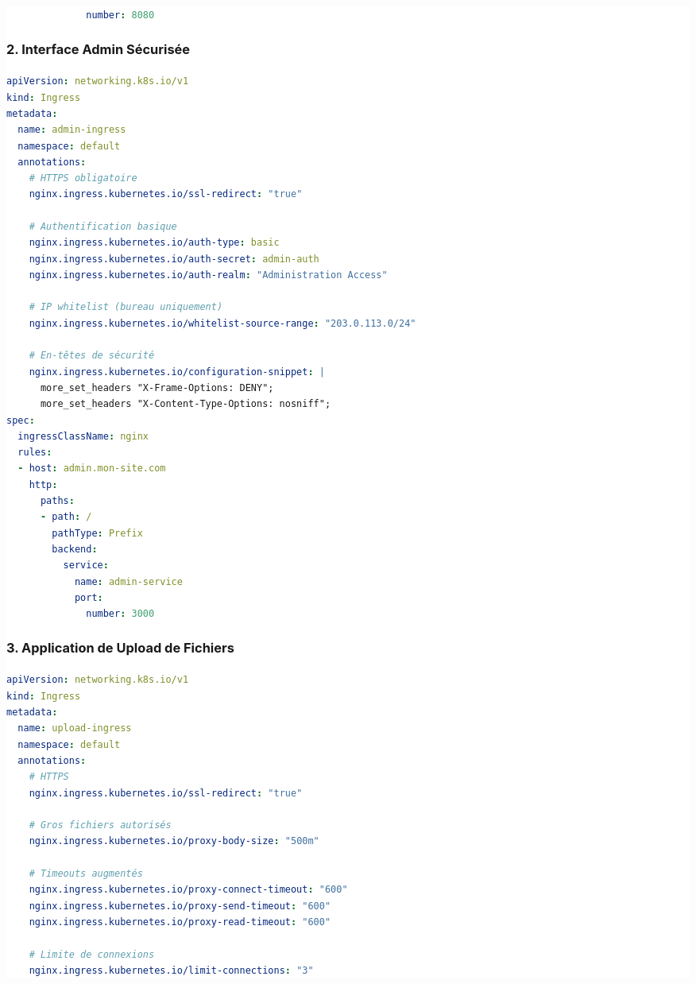 ```yaml
              number: 8080
```

### 2. Interface Admin Sécurisée

```yaml
apiVersion: networking.k8s.io/v1
kind: Ingress
metadata:
  name: admin-ingress
  namespace: default
  annotations:
    # HTTPS obligatoire
    nginx.ingress.kubernetes.io/ssl-redirect: "true"

    # Authentification basique
    nginx.ingress.kubernetes.io/auth-type: basic
    nginx.ingress.kubernetes.io/auth-secret: admin-auth
    nginx.ingress.kubernetes.io/auth-realm: "Administration Access"

    # IP whitelist (bureau uniquement)
    nginx.ingress.kubernetes.io/whitelist-source-range: "203.0.113.0/24"

    # En-têtes de sécurité
    nginx.ingress.kubernetes.io/configuration-snippet: |
      more_set_headers "X-Frame-Options: DENY";
      more_set_headers "X-Content-Type-Options: nosniff";
spec:
  ingressClassName: nginx
  rules:
  - host: admin.mon-site.com
    http:
      paths:
      - path: /
        pathType: Prefix
        backend:
          service:
            name: admin-service
            port:
              number: 3000
```

### 3. Application de Upload de Fichiers

```yaml
apiVersion: networking.k8s.io/v1
kind: Ingress
metadata:
  name: upload-ingress
  namespace: default
  annotations:
    # HTTPS
    nginx.ingress.kubernetes.io/ssl-redirect: "true"

    # Gros fichiers autorisés
    nginx.ingress.kubernetes.io/proxy-body-size: "500m"

    # Timeouts augmentés
    nginx.ingress.kubernetes.io/proxy-connect-timeout: "600"
    nginx.ingress.kubernetes.io/proxy-send-timeout: "600"
    nginx.ingress.kubernetes.io/proxy-read-timeout: "600"

    # Limite de connexions
    nginx.ingress.kubernetes.io/limit-connections: "3"
```